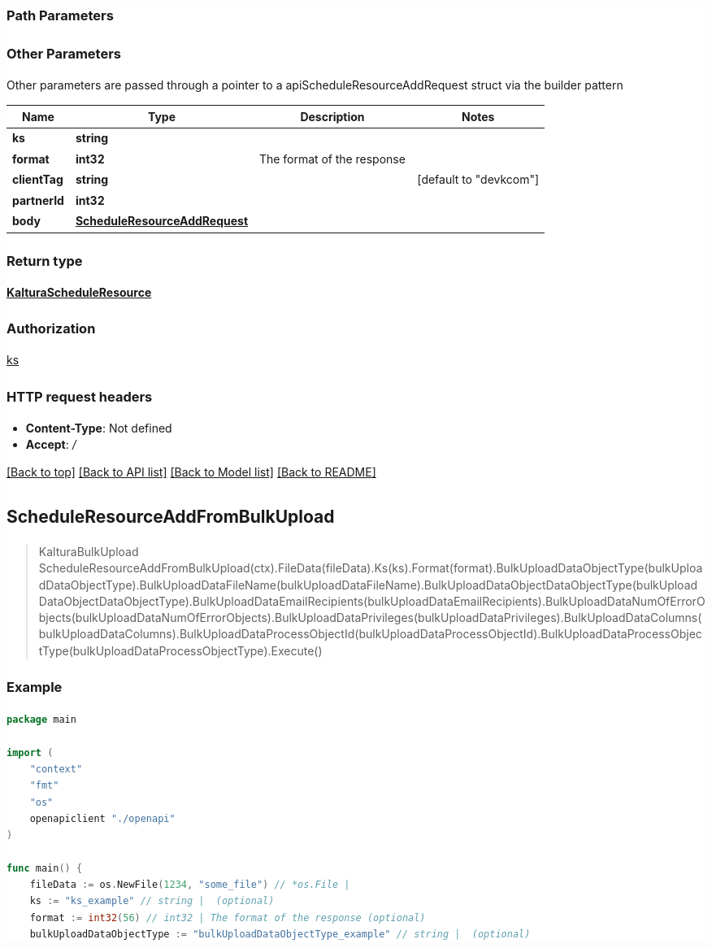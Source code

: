 ### Path Parameters



### Other Parameters

Other parameters are passed through a pointer to a apiScheduleResourceAddRequest struct via the builder pattern


Name | Type | Description  | Notes
------------- | ------------- | ------------- | -------------
 **ks** | **string** |  | 
 **format** | **int32** | The format of the response | 
 **clientTag** | **string** |  | [default to &quot;devkcom&quot;]
 **partnerId** | **int32** |  | 
 **body** | [**ScheduleResourceAddRequest**](ScheduleResourceAddRequest.md) |  | 

### Return type

[**KalturaScheduleResource**](KalturaScheduleResource.md)

### Authorization

[ks](../README.md#ks)

### HTTP request headers

- **Content-Type**: Not defined
- **Accept**: */*

[[Back to top]](#) [[Back to API list]](../README.md#documentation-for-api-endpoints)
[[Back to Model list]](../README.md#documentation-for-models)
[[Back to README]](../README.md)


## ScheduleResourceAddFromBulkUpload

> KalturaBulkUpload ScheduleResourceAddFromBulkUpload(ctx).FileData(fileData).Ks(ks).Format(format).BulkUploadDataObjectType(bulkUploadDataObjectType).BulkUploadDataFileName(bulkUploadDataFileName).BulkUploadDataObjectDataObjectType(bulkUploadDataObjectDataObjectType).BulkUploadDataEmailRecipients(bulkUploadDataEmailRecipients).BulkUploadDataNumOfErrorObjects(bulkUploadDataNumOfErrorObjects).BulkUploadDataPrivileges(bulkUploadDataPrivileges).BulkUploadDataColumns(bulkUploadDataColumns).BulkUploadDataProcessObjectId(bulkUploadDataProcessObjectId).BulkUploadDataProcessObjectType(bulkUploadDataProcessObjectType).Execute()





### Example

```go
package main

import (
    "context"
    "fmt"
    "os"
    openapiclient "./openapi"
)

func main() {
    fileData := os.NewFile(1234, "some_file") // *os.File | 
    ks := "ks_example" // string |  (optional)
    format := int32(56) // int32 | The format of the response (optional)
    bulkUploadDataObjectType := "bulkUploadDataObjectType_example" // string |  (optional)
```